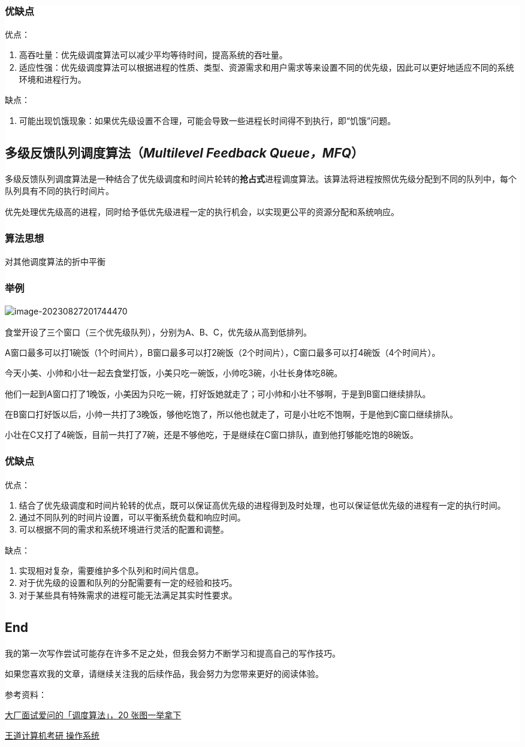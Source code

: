 ### 优缺点

优点：

1. 高吞吐量：优先级调度算法可以减少平均等待时间，提高系统的吞吐量。
2. 适应性强：优先级调度算法可以根据进程的性质、类型、资源需求和用户需求等来设置不同的优先级，因此可以更好地适应不同的系统环境和进程行为。

缺点：

1. 可能出现饥饿现象：如果优先级设置不合理，可能会导致一些进程长时间得不到执行，即“饥饿”问题。



## 多级反馈队列调度算法（*Multilevel Feedback Queue，MFQ*）

多级反馈队列调度算法是一种结合了优先级调度和时间片轮转的**抢占式**进程调度算法。该算法将进程按照优先级分配到不同的队列中，每个队列具有不同的执行时间片。

优先处理优先级高的进程，同时给予低优先级进程一定的执行机会，以实现更公平的资源分配和系统响应。

### 算法思想

对其他调度算法的折中平衡

### 举例

![image-20230827201744470](https://qny.bbbwdc.com/blog/image-20230827201744470.png)

食堂开设了三个窗口（三个优先级队列），分别为A、B、C，优先级从高到低排列。

A窗口最多可以打1碗饭（1个时间片），B窗口最多可以打2碗饭（2个时间片），C窗口最多可以打4碗饭（4个时间片）。

今天小美、小帅和小壮一起去食堂打饭，小美只吃一碗饭，小帅吃3碗，小壮长身体吃8碗。

他们一起到A窗口打了1晚饭，小美因为只吃一碗，打好饭她就走了；可小帅和小壮不够啊，于是到B窗口继续排队。

在B窗口打好饭以后，小帅一共打了3晚饭，够他吃饱了，所以他也就走了，可是小壮吃不饱啊，于是他到C窗口继续排队。

小壮在C又打了4碗饭，目前一共打了7碗，还是不够他吃，于是继续在C窗口排队，直到他打够能吃饱的8碗饭。

### 优缺点

优点：

1. 结合了优先级调度和时间片轮转的优点，既可以保证高优先级的进程得到及时处理，也可以保证低优先级的进程有一定的执行时间。
2. 通过不同队列的时间片设置，可以平衡系统负载和响应时间。
3. 可以根据不同的需求和系统环境进行灵活的配置和调整。

缺点：

1. 实现相对复杂，需要维护多个队列和时间片信息。
2. 对于优先级的设置和队列的分配需要有一定的经验和技巧。
3. 对于某些具有特殊需求的进程可能无法满足其实时性要求。



## End

我的第一次写作尝试可能存在许多不足之处，但我会努力不断学习和提高自己的写作技巧。

如果您喜欢我的文章，请继续关注我的后续作品，我会努力为您带来更好的阅读体验。



参考资料：

[大厂面试爱问的「调度算法」，20 张图一举拿下](https://zhuanlan.zhihu.com/p/225162322)

[王道计算机考研 操作系统](https://www.bilibili.com/video/BV1YE411D7nH?p=23&vd_source=9673597c3ab5b03cf9994776ea4b5fc2)